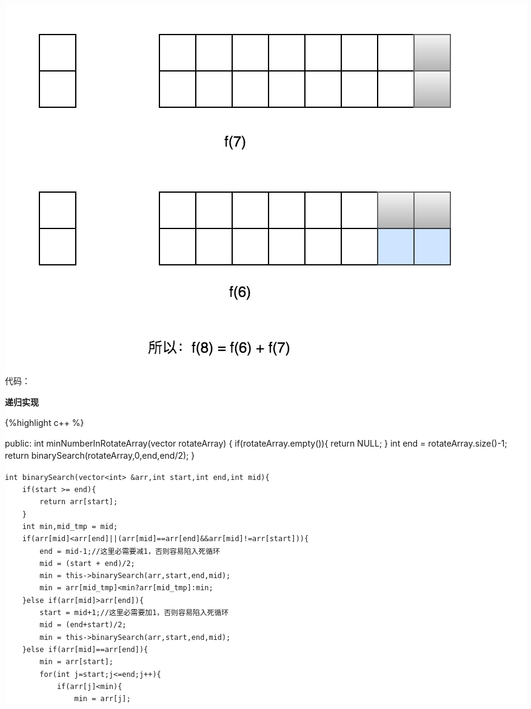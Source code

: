 ![offer4](/img/offer3.png)

代码：

**递归实现**

{%highlight c++ %}

public:
    int minNumberInRotateArray(vector<int> rotateArray) {
        if(rotateArray.empty()){
            return NULL;
        }
        int end = rotateArray.size()-1;
        return binarySearch(rotateArray,0,end,end/2);
    }
    
    int binarySearch(vector<int> &arr,int start,int end,int mid){
        if(start >= end){
            return arr[start];
        }
        int min,mid_tmp = mid;
        if(arr[mid]<arr[end]||(arr[mid]==arr[end]&&arr[mid]!=arr[start])){
            end = mid-1;//这里必需要减1，否则容易陷入死循环
            mid = (start + end)/2;
            min = this->binarySearch(arr,start,end,mid);
            min = arr[mid_tmp]<min?arr[mid_tmp]:min;
        }else if(arr[mid]>arr[end]){
            start = mid+1;//这里必需要加1，否则容易陷入死循环
            mid = (end+start)/2;
            min = this->binarySearch(arr,start,end,mid);
        }else if(arr[mid]==arr[end]){
            min = arr[start];
            for(int j=start;j<=end;j++){
                if(arr[j]<min){
                    min = arr[j];
